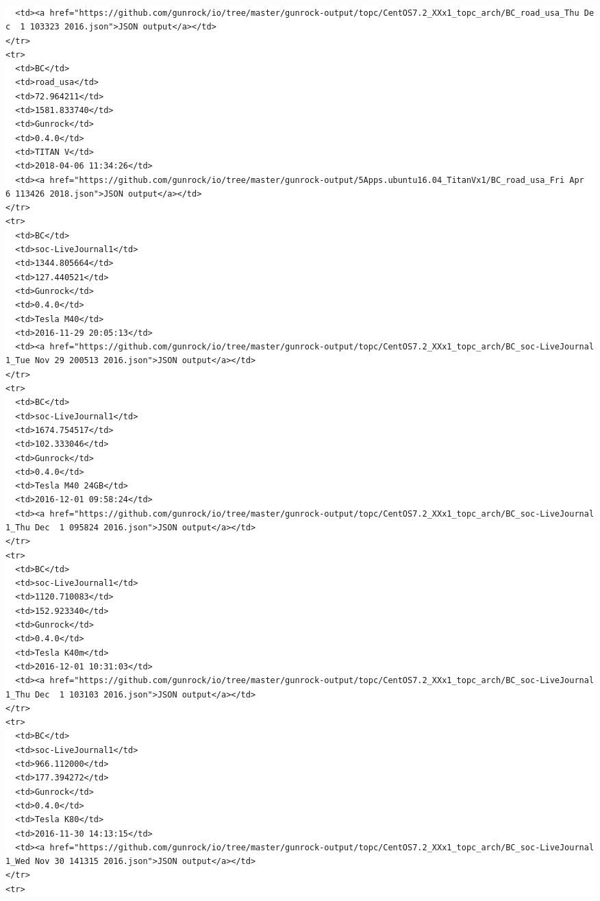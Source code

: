       <td><a href="https://github.com/gunrock/io/tree/master/gunrock-output/topc/CentOS7.2_XXx1_topc_arch/BC_road_usa_Thu Dec  1 103323 2016.json">JSON output</a></td>
    </tr>
    <tr>
      <td>BC</td>
      <td>road_usa</td>
      <td>72.964211</td>
      <td>1581.833740</td>
      <td>Gunrock</td>
      <td>0.4.0</td>
      <td>TITAN V</td>
      <td>2018-04-06 11:34:26</td>
      <td><a href="https://github.com/gunrock/io/tree/master/gunrock-output/5Apps.ubuntu16.04_TitanVx1/BC_road_usa_Fri Apr  6 113426 2018.json">JSON output</a></td>
    </tr>
    <tr>
      <td>BC</td>
      <td>soc-LiveJournal1</td>
      <td>1344.805664</td>
      <td>127.440521</td>
      <td>Gunrock</td>
      <td>0.4.0</td>
      <td>Tesla M40</td>
      <td>2016-11-29 20:05:13</td>
      <td><a href="https://github.com/gunrock/io/tree/master/gunrock-output/topc/CentOS7.2_XXx1_topc_arch/BC_soc-LiveJournal1_Tue Nov 29 200513 2016.json">JSON output</a></td>
    </tr>
    <tr>
      <td>BC</td>
      <td>soc-LiveJournal1</td>
      <td>1674.754517</td>
      <td>102.333046</td>
      <td>Gunrock</td>
      <td>0.4.0</td>
      <td>Tesla M40 24GB</td>
      <td>2016-12-01 09:58:24</td>
      <td><a href="https://github.com/gunrock/io/tree/master/gunrock-output/topc/CentOS7.2_XXx1_topc_arch/BC_soc-LiveJournal1_Thu Dec  1 095824 2016.json">JSON output</a></td>
    </tr>
    <tr>
      <td>BC</td>
      <td>soc-LiveJournal1</td>
      <td>1120.710083</td>
      <td>152.923340</td>
      <td>Gunrock</td>
      <td>0.4.0</td>
      <td>Tesla K40m</td>
      <td>2016-12-01 10:31:03</td>
      <td><a href="https://github.com/gunrock/io/tree/master/gunrock-output/topc/CentOS7.2_XXx1_topc_arch/BC_soc-LiveJournal1_Thu Dec  1 103103 2016.json">JSON output</a></td>
    </tr>
    <tr>
      <td>BC</td>
      <td>soc-LiveJournal1</td>
      <td>966.112000</td>
      <td>177.394272</td>
      <td>Gunrock</td>
      <td>0.4.0</td>
      <td>Tesla K80</td>
      <td>2016-11-30 14:13:15</td>
      <td><a href="https://github.com/gunrock/io/tree/master/gunrock-output/topc/CentOS7.2_XXx1_topc_arch/BC_soc-LiveJournal1_Wed Nov 30 141315 2016.json">JSON output</a></td>
    </tr>
    <tr>